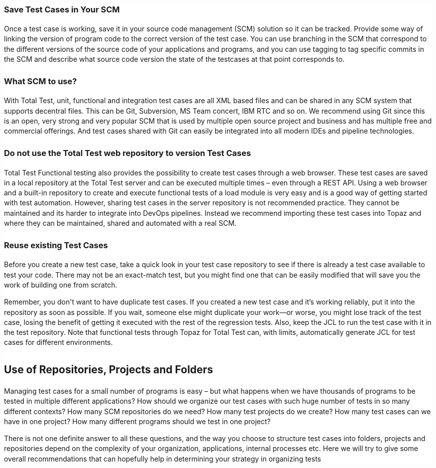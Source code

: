 ### Save Test Cases in Your SCM

Once a test case is working, save it in your source code management (SCM) solution so it can be tracked. Provide some way of linking the version of program code to the correct version of the test case. You can use branching in the SCM that correspond to the different versions of the source code of your applications and programs, and you can use tagging to tag specific commits in the SCM and describe what source code version the state of the testcases at that point corresponds to.

### What SCM to use?

With Total Test, unit, functional and integration test cases are all XML based files and can be shared in any SCM system that supports decentral files. This can be Git, Subversion, MS Team concert, IBM RTC and so on. We recommend using Git since this is an open, very strong and very popular SCM that is used by multiple open source project and business and has multiple free and commercial offerings. And test cases shared with Git can easily be integrated into all modern IDEs and pipeline technologies.

### Do not use the Total Test web repository to version Test Cases

Total Test Functional testing also provides the possibility to create test cases through a web browser. These test cases are saved in a local repository at the Total Test server and can be executed multiple times – even through a REST API. Using a web browser and a built-in repository to create and execute functional tests of a load module is very easy and is a good way of getting started with test automation. However, sharing test cases in the server repository is not recommended practice. They cannot be maintained and its harder to integrate into DevOps pipelines. Instead we recommend importing these test cases into Topaz and where they can be maintained, shared and automated with a real SCM.

### Reuse existing Test Cases

Before you create a new test case, take a quick look in your test case repository to see if there is already a test case available to test your code. There may not be an exact-match test, but you might find one that can be easily modified that will save you the work of building one from scratch.

Remember, you don't want to have duplicate test cases. If you created a new test case and it’s working reliably, put it into the repository as soon as possible. If you wait, someone else might duplicate your work—or worse, you might lose track of the test case, losing the benefit of getting it executed with the rest of the regression tests. Also, keep the JCL to run the test case with it in the test repository. Note that functional tests through Topaz for Total Test can, with limits, automatically generate JCL for test cases for different environments.

## Use of Repositories, Projects and Folders

Managing test cases for a small number of programs is easy – but what happens when we have thousands of programs to be tested in multiple different applications? How should we organize our test cases with such huge number of tests in so many different contexts? How many SCM repositories do we need? How many test projects do we create? How many test cases can we have in one project? How many different programs should we test in one project?

There is not one definite answer to all these questions, and the way you choose to structure test cases into folders, projects and repositories depend on the complexity of your organization, applications, internal processes etc. Here we will try to give some overall recommendations that can hopefully help in determining your strategy in organizing tests
